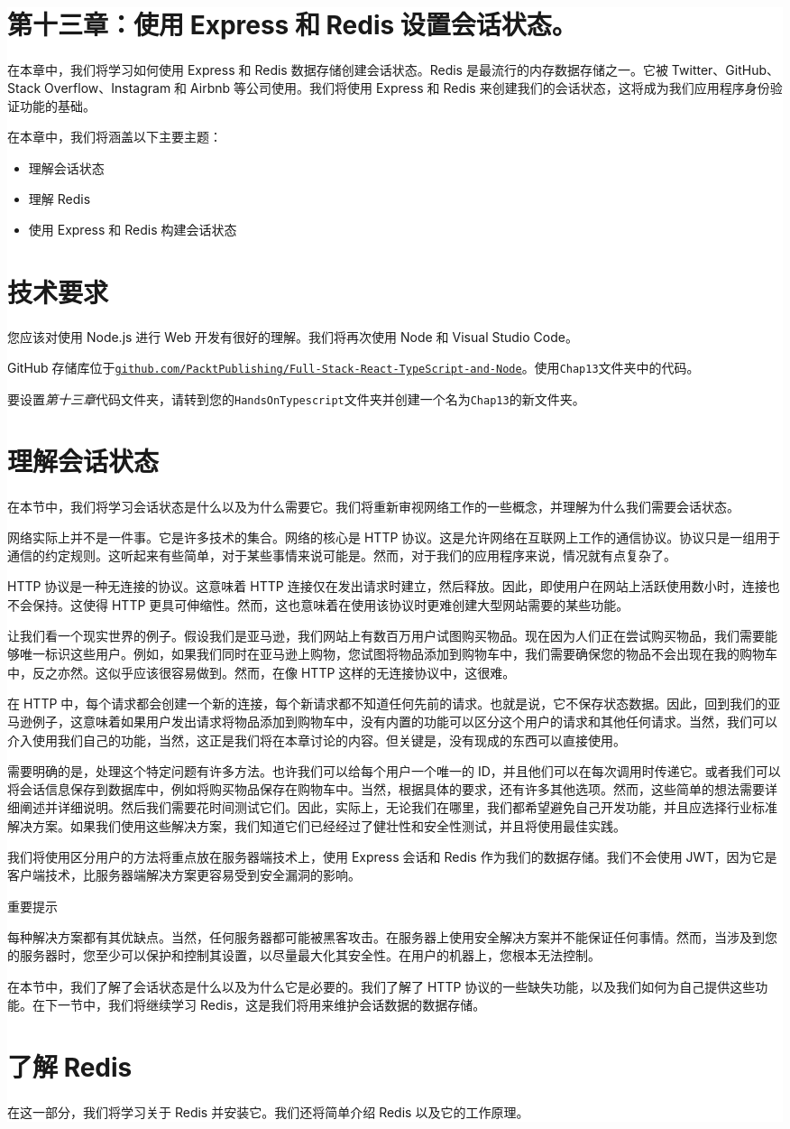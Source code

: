 # 第十三章：使用 Express 和 Redis 设置会话状态。

在本章中，我们将学习如何使用 Express 和 Redis 数据存储创建会话状态。Redis 是最流行的内存数据存储之一。它被 Twitter、GitHub、Stack Overflow、Instagram 和 Airbnb 等公司使用。我们将使用 Express 和 Redis 来创建我们的会话状态，这将成为我们应用程序身份验证功能的基础。

在本章中，我们将涵盖以下主要主题：

+   理解会话状态

+   理解 Redis

+   使用 Express 和 Redis 构建会话状态

# 技术要求

您应该对使用 Node.js 进行 Web 开发有很好的理解。我们将再次使用 Node 和 Visual Studio Code。

GitHub 存储库位于[`github.com/PacktPublishing/Full-Stack-React-TypeScript-and-Node`](https://github.com/PacktPublishing/Full-Stack-React-TypeScript-and-Node)。使用`Chap13`文件夹中的代码。

要设置*第十三章*代码文件夹，请转到您的`HandsOnTypescript`文件夹并创建一个名为`Chap13`的新文件夹。

# 理解会话状态

在本节中，我们将学习会话状态是什么以及为什么需要它。我们将重新审视网络工作的一些概念，并理解为什么我们需要会话状态。

网络实际上并不是一件事。它是许多技术的集合。网络的核心是 HTTP 协议。这是允许网络在互联网上工作的通信协议。协议只是一组用于通信的约定规则。这听起来有些简单，对于某些事情来说可能是。然而，对于我们的应用程序来说，情况就有点复杂了。

HTTP 协议是一种无连接的协议。这意味着 HTTP 连接仅在发出请求时建立，然后释放。因此，即使用户在网站上活跃使用数小时，连接也不会保持。这使得 HTTP 更具可伸缩性。然而，这也意味着在使用该协议时更难创建大型网站需要的某些功能。

让我们看一个现实世界的例子。假设我们是亚马逊，我们网站上有数百万用户试图购买物品。现在因为人们正在尝试购买物品，我们需要能够唯一标识这些用户。例如，如果我们同时在亚马逊上购物，您试图将物品添加到购物车中，我们需要确保您的物品不会出现在我的购物车中，反之亦然。这似乎应该很容易做到。然而，在像 HTTP 这样的无连接协议中，这很难。

在 HTTP 中，每个请求都会创建一个新的连接，每个新请求都不知道任何先前的请求。也就是说，它不保存状态数据。因此，回到我们的亚马逊例子，这意味着如果用户发出请求将物品添加到购物车中，没有内置的功能可以区分这个用户的请求和其他任何请求。当然，我们可以介入使用我们自己的功能，当然，这正是我们将在本章讨论的内容。但关键是，没有现成的东西可以直接使用。

需要明确的是，处理这个特定问题有许多方法。也许我们可以给每个用户一个唯一的 ID，并且他们可以在每次调用时传递它。或者我们可以将会话信息保存到数据库中，例如将购买物品保存在购物车中。当然，根据具体的要求，还有许多其他选项。然而，这些简单的想法需要详细阐述并详细说明。然后我们需要花时间测试它们。因此，实际上，无论我们在哪里，我们都希望避免自己开发功能，并且应选择行业标准解决方案。如果我们使用这些解决方案，我们知道它们已经经过了健壮性和安全性测试，并且将使用最佳实践。

我们将使用区分用户的方法将重点放在服务器端技术上，使用 Express 会话和 Redis 作为我们的数据存储。我们不会使用 JWT，因为它是客户端技术，比服务器端解决方案更容易受到安全漏洞的影响。

重要提示

每种解决方案都有其优缺点。当然，任何服务器都可能被黑客攻击。在服务器上使用安全解决方案并不能保证任何事情。然而，当涉及到您的服务器时，您至少可以保护和控制其设置，以尽量最大化其安全性。在用户的机器上，您根本无法控制。

在本节中，我们了解了会话状态是什么以及为什么它是必要的。我们了解了 HTTP 协议的一些缺失功能，以及我们如何为自己提供这些功能。在下一节中，我们将继续学习 Redis，这是我们将用来维护会话数据的数据存储。

# 了解 Redis

在这一部分，我们将学习关于 Redis 并安装它。我们还将简单介绍 Redis 以及它的工作原理。

